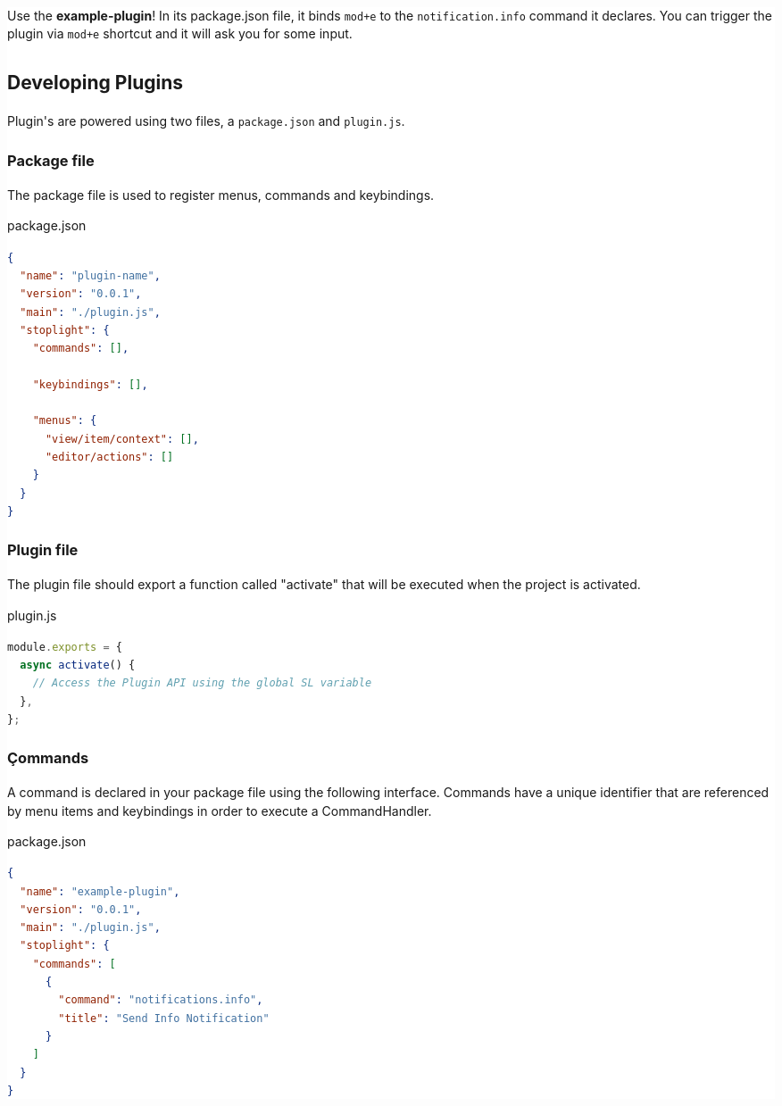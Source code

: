 Use the **example-plugin**! In its package.json file, it binds `mod+e` to the `notification.info` command it declares. You can trigger the plugin via `mod+e` shortcut and it will ask you for some input.

## Developing Plugins

Plugin's are powered using two files, a `package.json` and `plugin.js`.

### Package file

The package file is used to register menus, commands and keybindings.

package.json

```json
{
  "name": "plugin-name",
  "version": "0.0.1",
  "main": "./plugin.js",
  "stoplight": {
    "commands": [],

    "keybindings": [],

    "menus": {
      "view/item/context": [],
      "editor/actions": []
    }
  }
}
```

### Plugin file

The plugin file should export a function called "activate" that will be executed when the project is activated.

plugin.js

```javascript
module.exports = {
  async activate() {
    // Access the Plugin API using the global SL variable
  },
};
```

### Çommands

A command is declared in your package file using the following interface. Commands have a unique identifier that are referenced by menu items and keybindings in order to execute a CommandHandler.

package.json

```json
{
  "name": "example-plugin",
  "version": "0.0.1",
  "main": "./plugin.js",
  "stoplight": {
    "commands": [
      {
        "command": "notifications.info",
        "title": "Send Info Notification"
      }
    ]
  }
}
```